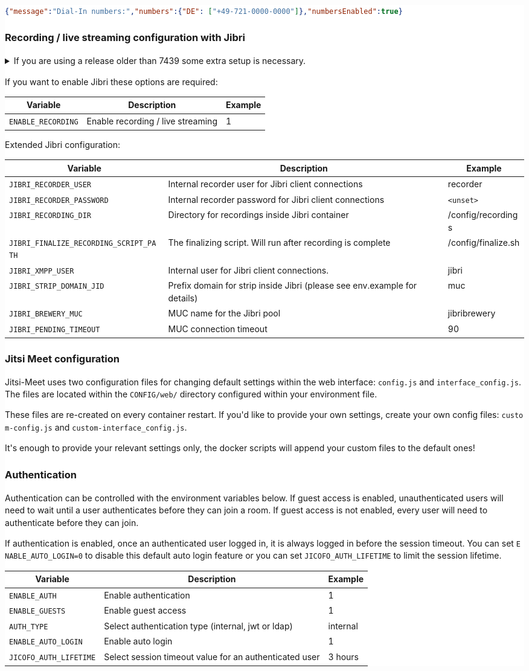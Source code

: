 ```json
{"message":"Dial-In numbers:","numbers":{"DE": ["+49-721-0000-0000"]},"numbersEnabled":true}
```

### Recording / live streaming configuration with Jibri

<details><summary>If you are using a release older than 7439 some extra setup is necessary.</summary></details>

If you want to enable Jibri these options are required:

Variable | Description | Example
--- | --- | ---
`ENABLE_RECORDING` | Enable recording / live streaming | 1

Extended Jibri configuration:

Variable | Description | Example
--- | --- | ---
`JIBRI_RECORDER_USER` | Internal recorder user for Jibri client connections | recorder
`JIBRI_RECORDER_PASSWORD` | Internal recorder password for Jibri client connections | `<unset>`
`JIBRI_RECORDING_DIR` | Directory for recordings inside Jibri container | /config/recordings
`JIBRI_FINALIZE_RECORDING_SCRIPT_PATH` | The finalizing script. Will run after recording is complete | /config/finalize.sh
`JIBRI_XMPP_USER` | Internal user for Jibri client connections. | jibri
`JIBRI_STRIP_DOMAIN_JID` | Prefix domain for strip inside Jibri (please see env.example for details) | muc
`JIBRI_BREWERY_MUC` | MUC name for the Jibri pool | jibribrewery
`JIBRI_PENDING_TIMEOUT` | MUC connection timeout | 90

### Jitsi Meet configuration

Jitsi-Meet uses two configuration files for changing default settings within
the web interface: ``config.js`` and ``interface_config.js``. The files are
located within the ``CONFIG/web/`` directory configured within your environment file.

These files are re-created on every container restart.
If you'd like to provide your own settings, create your own config files:
``custom-config.js`` and ``custom-interface_config.js``.

It's enough to provide your relevant settings only, the docker scripts will
append your custom files to the default ones!

### Authentication

Authentication can be controlled with the environment variables below. If guest
access is enabled, unauthenticated users will need to wait until a user authenticates
before they can join a room. If guest access is not enabled, every user will need
to authenticate before they can join.

If authentication is enabled, once an authenticated user logged in, it is always
logged in before the session timeout. You can set `ENABLE_AUTO_LOGIN=0` to disable
this default auto login feature or you can set `JICOFO_AUTH_LIFETIME` to limit
the session lifetime.

Variable | Description | Example
--- | --- | ---
`ENABLE_AUTH` | Enable authentication | 1
`ENABLE_GUESTS` | Enable guest access | 1
`AUTH_TYPE` | Select authentication type (internal, jwt or ldap) | internal
`ENABLE_AUTO_LOGIN` | Enable auto login  | 1
`JICOFO_AUTH_LIFETIME` | Select session timeout value for an authenticated user | 3 hours


[S6 Overlay]: https://github.com/just-containers/s6-overlay
[Jitsi repositories]: https://jitsi.org/downloads/
[Prosody]: https://prosody.im/
[Jicofo]: https://github.com/jitsi/jicofo
[Jitsi Videobridge]: https://github.com/jitsi/jitsi-videobridge
[Jigasi]: https://github.com/jitsi/jigasi
[STUN]: https://en.wikipedia.org/wiki/STUN
[jwt.io]: https://jwt.io/#debugger-io
[Etherpad]: https://github.com/ether/etherpad-lite
[Jibri]: https://github.com/jitsi/jibri
[latest release]: https://github.com/jitsi/docker-jitsi-meet/releases/latest
